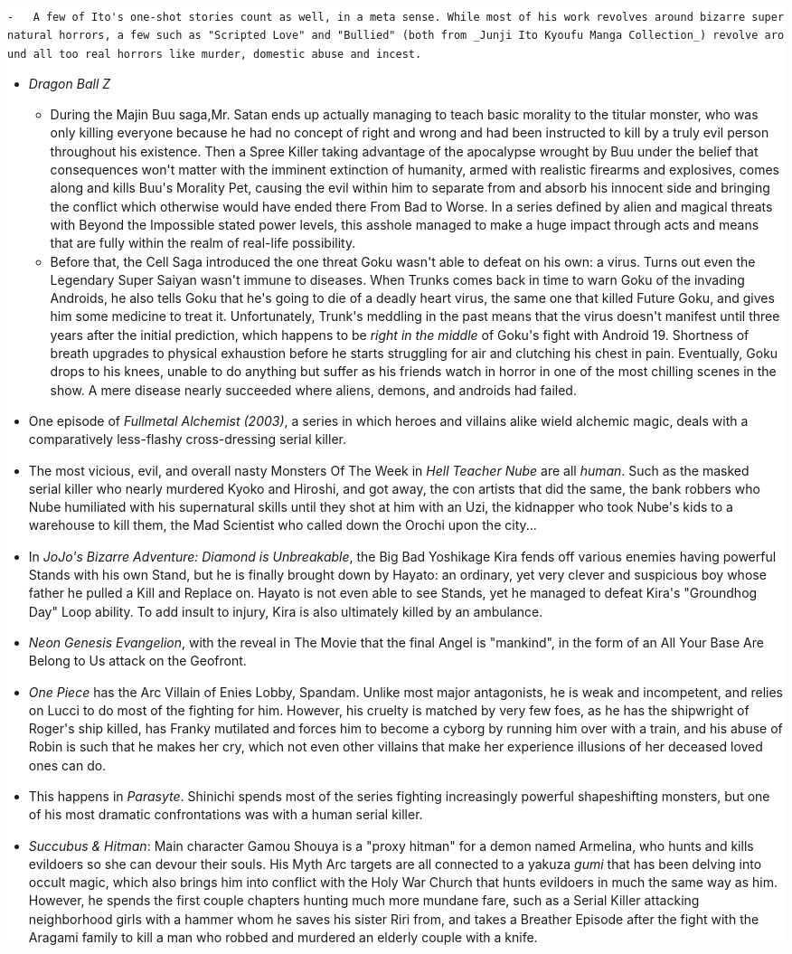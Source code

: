     -   A few of Ito's one-shot stories count as well, in a meta sense. While most of his work revolves around bizarre supernatural horrors, a few such as "Scripted Love" and "Bullied" (both from _Junji Ito Kyoufu Manga Collection_) revolve around all too real horrors like murder, domestic abuse and incest.
-   _Dragon Ball Z_
    -   During the Majin Buu saga,Mr. Satan ends up actually managing to teach basic morality to the titular monster, who was only killing everyone because he had no concept of right and wrong and had been instructed to kill by a truly evil person throughout his existence. Then a Spree Killer taking advantage of the apocalypse wrought by Buu under the belief that consequences won't matter with the imminent extinction of humanity, armed with realistic firearms and explosives, comes along and kills Buu's Morality Pet, causing the evil within him to separate from and absorb his innocent side and bringing the conflict which otherwise would have ended there From Bad to Worse. In a series defined by alien and magical threats with Beyond the Impossible stated power levels, this asshole managed to make a huge impact through acts and means that are fully within the realm of real-life possibility.
    -   Before that, the Cell Saga introduced the one threat Goku wasn't able to defeat on his own: a virus. Turns out even the Legendary Super Saiyan wasn't immune to diseases. When Trunks comes back in time to warn Goku of the invading Androids, he also tells Goku that he's going to die of a deadly heart virus, the same one that killed Future Goku, and gives him some medicine to treat it. Unfortunately, Trunk's meddling in the past means that the virus doesn't manifest until three years after the initial prediction, which happens to be _right in the middle_ of Goku's fight with Android 19. Shortness of breath upgrades to physical exhaustion before he starts struggling for air and clutching his chest in pain. Eventually, Goku drops to his knees, unable to do anything but suffer as his friends watch in horror in one of the most chilling scenes in the show. A mere disease nearly succeeded where aliens, demons, and androids had failed.
-   One episode of _Fullmetal Alchemist (2003)_, a series in which heroes and villains alike wield alchemic magic, deals with a comparatively less-flashy cross-dressing serial killer.
-   The most vicious, evil, and overall nasty Monsters Of The Week in _Hell Teacher Nube_ are all _human_. Such as the masked serial killer who nearly murdered Kyoko and Hiroshi, and got away, the con artists that did the same, the bank robbers who Nube humiliated with his supernatural skills until they shot at him with an Uzi, the kidnapper who took Nube's kids to a warehouse to kill them, the Mad Scientist who called down the Orochi upon the city...
-   In _JoJo's Bizarre Adventure: Diamond is Unbreakable_, the Big Bad Yoshikage Kira fends off various enemies having powerful Stands with his own Stand, but he is finally brought down by Hayato: an ordinary, yet very clever and suspicious boy whose father he pulled a Kill and Replace on. Hayato is not even able to see Stands, yet he managed to defeat Kira's "Groundhog Day" Loop ability. To add insult to injury, Kira is also ultimately killed by an ambulance.
-   _Neon Genesis Evangelion_, with the reveal in The Movie that the final Angel is "mankind", in the form of an All Your Base Are Belong to Us attack on the Geofront.

-   _One Piece_ has the Arc Villain of Enies Lobby, Spandam. Unlike most major antagonists, he is weak and incompetent, and relies on Lucci to do most of the fighting for him. However, his cruelty is matched by very few foes, as he has the shipwright of Roger's ship killed, has Franky mutilated and forces him to become a cyborg by running him over with a train, and his abuse of Robin is such that he makes her cry, which not even other villains that make her experience illusions of her deceased loved ones can do.
-   This happens in _Parasyte_. Shinichi spends most of the series fighting increasingly powerful shapeshifting monsters, but one of his most dramatic confrontations was with a human serial killer.
-   _Succubus & Hitman_: Main character Gamou Shouya is a "proxy hitman" for a demon named Armelina, who hunts and kills evildoers so she can devour their souls. His Myth Arc targets are all connected to a yakuza _gumi_ that has been delving into occult magic, which also brings him into conflict with the Holy War Church that hunts evildoers in much the same way as him. However, he spends the first couple chapters hunting much more mundane fare, such as a Serial Killer attacking neighborhood girls with a hammer whom he saves his sister Riri from, and takes a Breather Episode after the fight with the Aragami family to kill a man who robbed and murdered an elderly couple with a knife.
